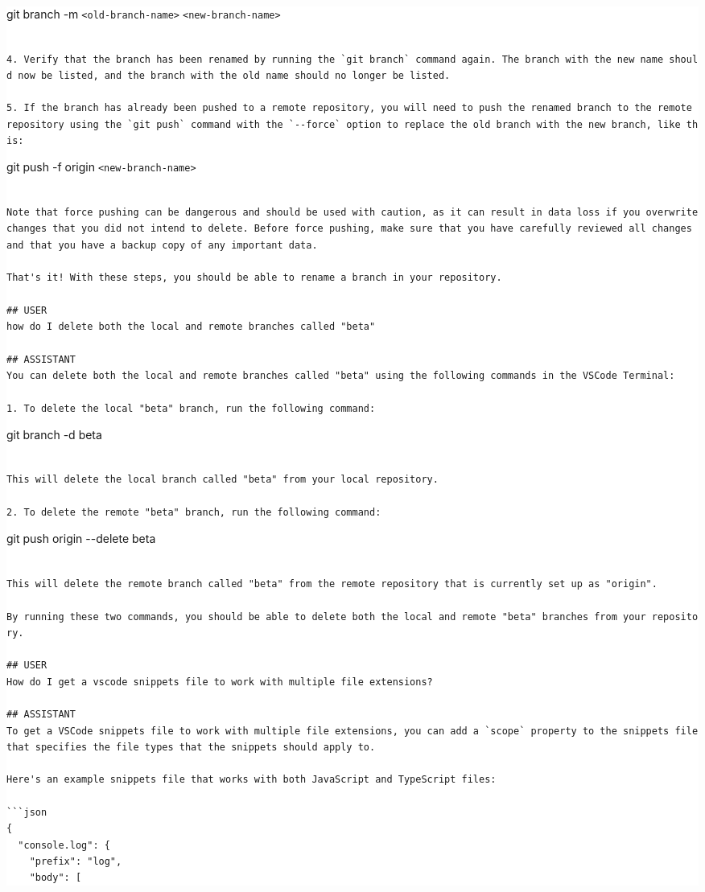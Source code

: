 git branch -m `<old-branch-name>` `<new-branch-name>`

```

4. Verify that the branch has been renamed by running the `git branch` command again. The branch with the new name should now be listed, and the branch with the old name should no longer be listed.

5. If the branch has already been pushed to a remote repository, you will need to push the renamed branch to the remote repository using the `git push` command with the `--force` option to replace the old branch with the new branch, like this:

```

git push -f origin `<new-branch-name>`

```

Note that force pushing can be dangerous and should be used with caution, as it can result in data loss if you overwrite changes that you did not intend to delete. Before force pushing, make sure that you have carefully reviewed all changes and that you have a backup copy of any important data.

That's it! With these steps, you should be able to rename a branch in your repository.

## USER
how do I delete both the local and remote branches called "beta"

## ASSISTANT
You can delete both the local and remote branches called "beta" using the following commands in the VSCode Terminal:

1. To delete the local "beta" branch, run the following command:

```

git branch -d beta

```

This will delete the local branch called "beta" from your local repository.

2. To delete the remote "beta" branch, run the following command:

```

git push origin --delete beta

```

This will delete the remote branch called "beta" from the remote repository that is currently set up as "origin".

By running these two commands, you should be able to delete both the local and remote "beta" branches from your repository.

## USER
How do I get a vscode snippets file to work with multiple file extensions?

## ASSISTANT
To get a VSCode snippets file to work with multiple file extensions, you can add a `scope` property to the snippets file that specifies the file types that the snippets should apply to.

Here's an example snippets file that works with both JavaScript and TypeScript files:

```json
{
  "console.log": {
    "prefix": "log",
    "body": [
```